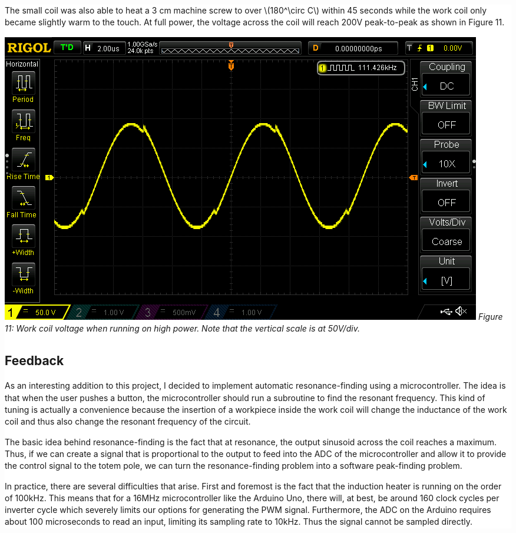 The small coil was also able to heat a 3 cm machine screw to over \\(180^\circ C\\) within 45 seconds while the work coil only became slightly warm to the touch. At full power, the voltage across the coil will reach 200V peak-to-peak as shown in Figure 11.

![high voltage signals](/assets/img/induction-heater/highVoltage.png)
*Figure 11: Work coil voltage when running on high power. Note that the vertical scale is at 50V/div.*

## Feedback

As an interesting addition to this project, I decided to implement automatic resonance-finding using a microcontroller. The idea is that when the user pushes a button, the microcontroller should run a subroutine to find the resonant frequency. This kind of tuning is actually a convenience because the insertion of a workpiece inside the work coil will change the inductance of the work coil and thus also change the resonant frequency of the circuit.

The basic idea behind resonance-finding is the fact that at resonance, the output sinusoid across the coil reaches a maximum. Thus, if we can create a signal that is proportional to the output to feed into the ADC of the microcontroller and allow it to provide the control signal to the totem pole, we can turn the resonance-finding problem into a software peak-finding problem.

In practice, there are several difficulties that arise. First and foremost is the fact that the induction heater is running on the order of 100kHz. This means that for a 16MHz microcontroller like the Arduino Uno, there will, at best, be around 160 clock cycles per inverter cycle which severely limits our options for generating the PWM signal. Furthermore, the ADC on the Arduino requires about 100 microseconds to read an input, limiting its sampling rate to 10kHz. Thus the signal cannot be sampled directly.
